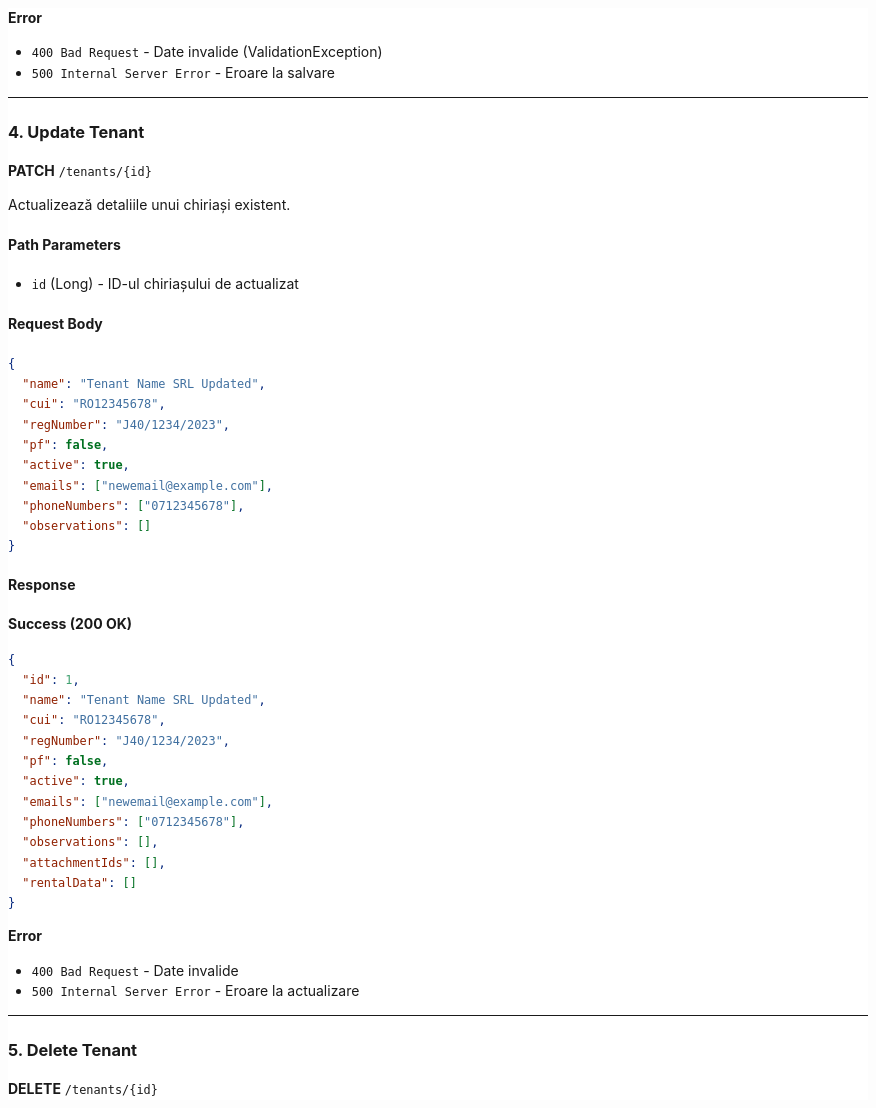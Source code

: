**Error**
- `400 Bad Request` - Date invalide (ValidationException)
- `500 Internal Server Error` - Eroare la salvare

---

### 4. Update Tenant
**PATCH** `/tenants/{id}`

Actualizează detaliile unui chiriași existent.

#### Path Parameters
- `id` (Long) - ID-ul chiriașului de actualizat

#### Request Body
```json
{
  "name": "Tenant Name SRL Updated",
  "cui": "RO12345678",
  "regNumber": "J40/1234/2023",
  "pf": false,
  "active": true,
  "emails": ["newemail@example.com"],
  "phoneNumbers": ["0712345678"],
  "observations": []
}
```

#### Response
**Success (200 OK)**
```json
{
  "id": 1,
  "name": "Tenant Name SRL Updated",
  "cui": "RO12345678",
  "regNumber": "J40/1234/2023",
  "pf": false,
  "active": true,
  "emails": ["newemail@example.com"],
  "phoneNumbers": ["0712345678"],
  "observations": [],
  "attachmentIds": [],
  "rentalData": []
}
```

**Error**
- `400 Bad Request` - Date invalide
- `500 Internal Server Error` - Eroare la actualizare

---

### 5. Delete Tenant
**DELETE** `/tenants/{id}`
